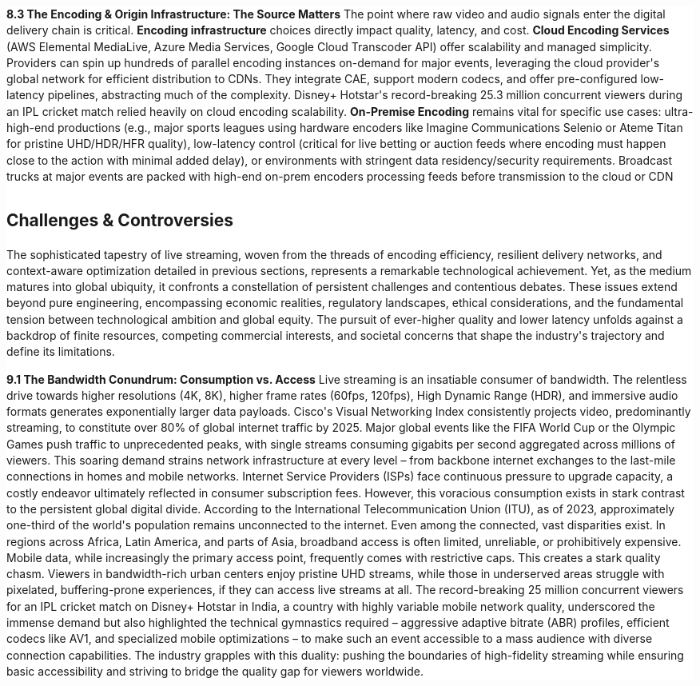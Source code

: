 **8.3 The Encoding & Origin Infrastructure: The Source Matters**
The point where raw video and audio signals enter the digital delivery chain is critical. **Encoding infrastructure** choices directly impact quality, latency, and cost. **Cloud Encoding Services** (AWS Elemental MediaLive, Azure Media Services, Google Cloud Transcoder API) offer scalability and managed simplicity. Providers can spin up hundreds of parallel encoding instances on-demand for major events, leveraging the cloud provider's global network for efficient distribution to CDNs. They integrate CAE, support modern codecs, and offer pre-configured low-latency pipelines, abstracting much of the complexity. Disney+ Hotstar's record-breaking 25.3 million concurrent viewers during an IPL cricket match relied heavily on cloud encoding scalability. **On-Premise Encoding** remains vital for specific use cases: ultra-high-end productions (e.g., major sports leagues using hardware encoders like Imagine Communications Selenio or Ateme Titan for pristine UHD/HDR/HFR quality), low-latency control (critical for live betting or auction feeds where encoding must happen close to the action with minimal added delay), or environments with stringent data residency/security requirements. Broadcast trucks at major events are packed with high-end on-prem encoders processing feeds before transmission to the cloud or CDN

## Challenges & Controversies

The sophisticated tapestry of live streaming, woven from the threads of encoding efficiency, resilient delivery networks, and context-aware optimization detailed in previous sections, represents a remarkable technological achievement. Yet, as the medium matures into global ubiquity, it confronts a constellation of persistent challenges and contentious debates. These issues extend beyond pure engineering, encompassing economic realities, regulatory landscapes, ethical considerations, and the fundamental tension between technological ambition and global equity. The pursuit of ever-higher quality and lower latency unfolds against a backdrop of finite resources, competing commercial interests, and societal concerns that shape the industry's trajectory and define its limitations.

**9.1 The Bandwidth Conundrum: Consumption vs. Access**
Live streaming is an insatiable consumer of bandwidth. The relentless drive towards higher resolutions (4K, 8K), higher frame rates (60fps, 120fps), High Dynamic Range (HDR), and immersive audio formats generates exponentially larger data payloads. Cisco's Visual Networking Index consistently projects video, predominantly streaming, to constitute over 80% of global internet traffic by 2025. Major global events like the FIFA World Cup or the Olympic Games push traffic to unprecedented peaks, with single streams consuming gigabits per second aggregated across millions of viewers. This soaring demand strains network infrastructure at every level – from backbone internet exchanges to the last-mile connections in homes and mobile networks. Internet Service Providers (ISPs) face continuous pressure to upgrade capacity, a costly endeavor ultimately reflected in consumer subscription fees. However, this voracious consumption exists in stark contrast to the persistent global digital divide. According to the International Telecommunication Union (ITU), as of 2023, approximately one-third of the world's population remains unconnected to the internet. Even among the connected, vast disparities exist. In regions across Africa, Latin America, and parts of Asia, broadband access is often limited, unreliable, or prohibitively expensive. Mobile data, while increasingly the primary access point, frequently comes with restrictive caps. This creates a stark quality chasm. Viewers in bandwidth-rich urban centers enjoy pristine UHD streams, while those in underserved areas struggle with pixelated, buffering-prone experiences, if they can access live streams at all. The record-breaking 25 million concurrent viewers for an IPL cricket match on Disney+ Hotstar in India, a country with highly variable mobile network quality, underscored the immense demand but also highlighted the technical gymnastics required – aggressive adaptive bitrate (ABR) profiles, efficient codecs like AV1, and specialized mobile optimizations – to make such an event accessible to a mass audience with diverse connection capabilities. The industry grapples with this duality: pushing the boundaries of high-fidelity streaming while ensuring basic accessibility and striving to bridge the quality gap for viewers worldwide.
